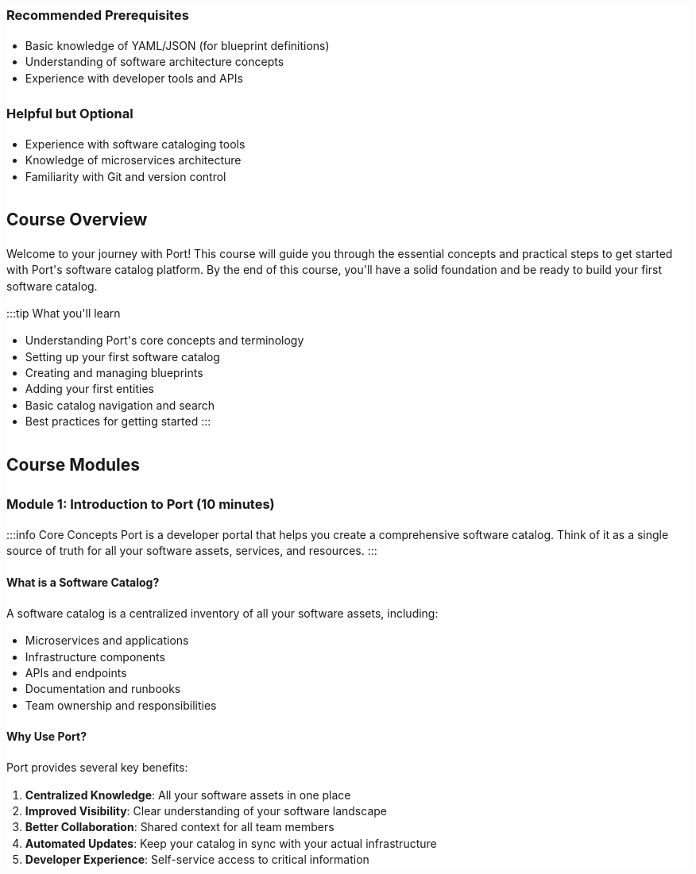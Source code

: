 ### Recommended Prerequisites
- Basic knowledge of YAML/JSON (for blueprint definitions)
- Understanding of software architecture concepts
- Experience with developer tools and APIs

### Helpful but Optional
- Experience with software cataloging tools
- Knowledge of microservices architecture
- Familiarity with Git and version control

## Course Overview

Welcome to your journey with Port! This course will guide you through the essential concepts and practical steps to get started with Port's software catalog platform. By the end of this course, you'll have a solid foundation and be ready to build your first software catalog.

:::tip What you'll learn
- Understanding Port's core concepts and terminology
- Setting up your first software catalog
- Creating and managing blueprints
- Adding your first entities
- Basic catalog navigation and search
- Best practices for getting started
:::

## Course Modules

### Module 1: Introduction to Port (10 minutes)

:::info Core Concepts
Port is a developer portal that helps you create a comprehensive software catalog. Think of it as a single source of truth for all your software assets, services, and resources.
:::

#### What is a Software Catalog?

A software catalog is a centralized inventory of all your software assets, including:
- Microservices and applications
- Infrastructure components
- APIs and endpoints
- Documentation and runbooks
- Team ownership and responsibilities

#### Why Use Port?

Port provides several key benefits:
1. **Centralized Knowledge**: All your software assets in one place
2. **Improved Visibility**: Clear understanding of your software landscape
3. **Better Collaboration**: Shared context for all team members
4. **Automated Updates**: Keep your catalog in sync with your actual infrastructure
5. **Developer Experience**: Self-service access to critical information
